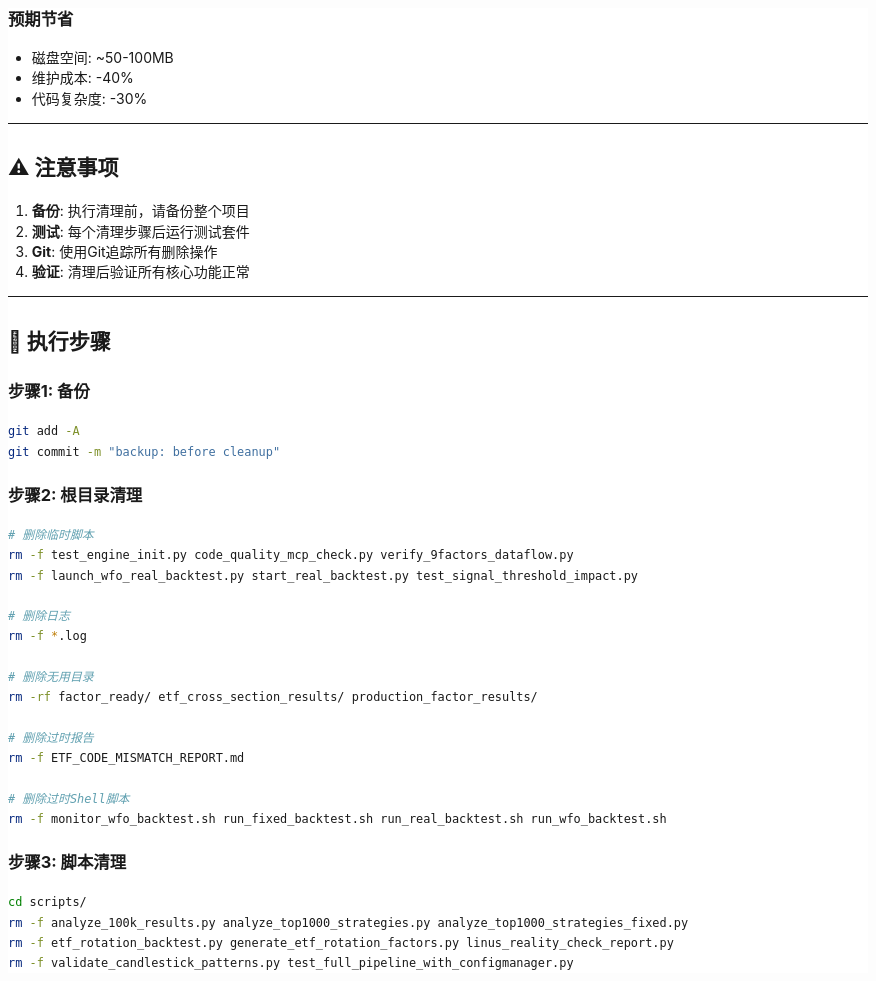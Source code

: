### 预期节省
- 磁盘空间: ~50-100MB
- 维护成本: -40%
- 代码复杂度: -30%

---

## ⚠️ 注意事项

1. **备份**: 执行清理前，请备份整个项目
2. **测试**: 每个清理步骤后运行测试套件
3. **Git**: 使用Git追踪所有删除操作
4. **验证**: 清理后验证所有核心功能正常

---

## 🚀 执行步骤

### 步骤1: 备份
```bash
git add -A
git commit -m "backup: before cleanup"
```

### 步骤2: 根目录清理
```bash
# 删除临时脚本
rm -f test_engine_init.py code_quality_mcp_check.py verify_9factors_dataflow.py
rm -f launch_wfo_real_backtest.py start_real_backtest.py test_signal_threshold_impact.py

# 删除日志
rm -f *.log

# 删除无用目录
rm -rf factor_ready/ etf_cross_section_results/ production_factor_results/

# 删除过时报告
rm -f ETF_CODE_MISMATCH_REPORT.md

# 删除过时Shell脚本
rm -f monitor_wfo_backtest.sh run_fixed_backtest.sh run_real_backtest.sh run_wfo_backtest.sh
```

### 步骤3: 脚本清理
```bash
cd scripts/
rm -f analyze_100k_results.py analyze_top1000_strategies.py analyze_top1000_strategies_fixed.py
rm -f etf_rotation_backtest.py generate_etf_rotation_factors.py linus_reality_check_report.py
rm -f validate_candlestick_patterns.py test_full_pipeline_with_configmanager.py
```
